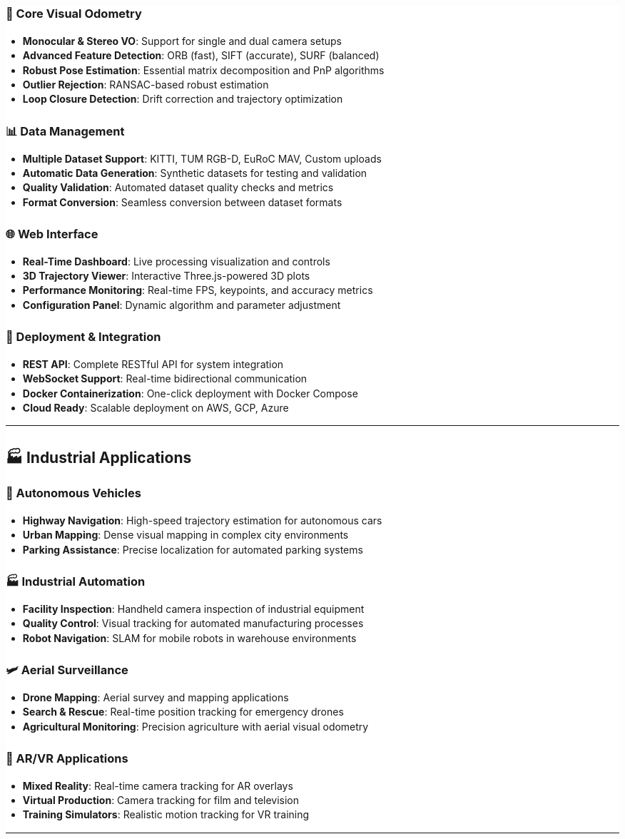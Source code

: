 ### 🔧 Core Visual Odometry
- **Monocular & Stereo VO**: Support for single and dual camera setups
- **Advanced Feature Detection**: ORB (fast), SIFT (accurate), SURF (balanced)
- **Robust Pose Estimation**: Essential matrix decomposition and PnP algorithms
- **Outlier Rejection**: RANSAC-based robust estimation
- **Loop Closure Detection**: Drift correction and trajectory optimization

### 📊 Data Management
- **Multiple Dataset Support**: KITTI, TUM RGB-D, EuRoC MAV, Custom uploads
- **Automatic Data Generation**: Synthetic datasets for testing and validation
- **Quality Validation**: Automated dataset quality checks and metrics
- **Format Conversion**: Seamless conversion between dataset formats

### 🌐 Web Interface
- **Real-Time Dashboard**: Live processing visualization and controls
- **3D Trajectory Viewer**: Interactive Three.js-powered 3D plots
- **Performance Monitoring**: Real-time FPS, keypoints, and accuracy metrics
- **Configuration Panel**: Dynamic algorithm and parameter adjustment

### 🚀 Deployment & Integration
- **REST API**: Complete RESTful API for system integration
- **WebSocket Support**: Real-time bidirectional communication
- **Docker Containerization**: One-click deployment with Docker Compose
- **Cloud Ready**: Scalable deployment on AWS, GCP, Azure

---

## 🏭 Industrial Applications

### 🚗 Autonomous Vehicles
- **Highway Navigation**: High-speed trajectory estimation for autonomous cars
- **Urban Mapping**: Dense visual mapping in complex city environments
- **Parking Assistance**: Precise localization for automated parking systems

### 🏭 Industrial Automation
- **Facility Inspection**: Handheld camera inspection of industrial equipment
- **Quality Control**: Visual tracking for automated manufacturing processes
- **Robot Navigation**: SLAM for mobile robots in warehouse environments

### 🛩️ Aerial Surveillance
- **Drone Mapping**: Aerial survey and mapping applications
- **Search & Rescue**: Real-time position tracking for emergency drones
- **Agricultural Monitoring**: Precision agriculture with aerial visual odometry

### 🥽 AR/VR Applications
- **Mixed Reality**: Real-time camera tracking for AR overlays
- **Virtual Production**: Camera tracking for film and television
- **Training Simulators**: Realistic motion tracking for VR training

---